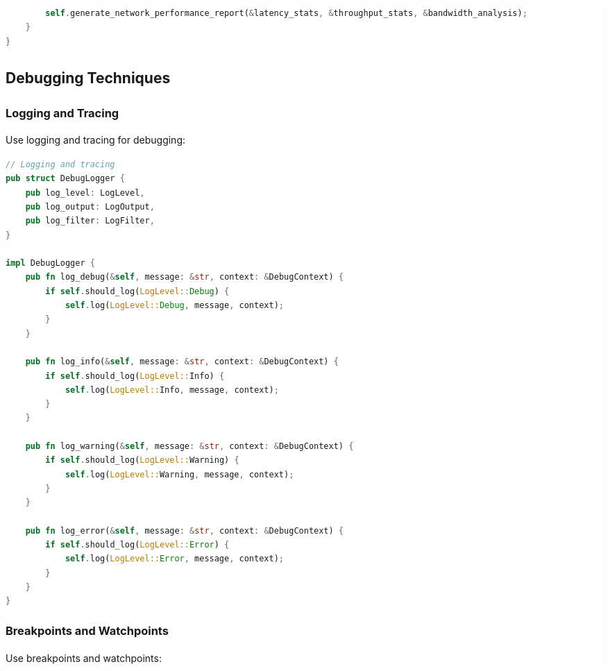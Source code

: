 ```rust
        self.generate_network_performance_report(&latency_stats, &throughput_stats, &bandwidth_analysis);
    }
}
```

## Debugging Techniques

### Logging and Tracing

Use logging and tracing for debugging:

```rust
// Logging and tracing
pub struct DebugLogger {
    pub log_level: LogLevel,
    pub log_output: LogOutput,
    pub log_filter: LogFilter,
}

impl DebugLogger {
    pub fn log_debug(&self, message: &str, context: &DebugContext) {
        if self.should_log(LogLevel::Debug) {
            self.log(LogLevel::Debug, message, context);
        }
    }
    
    pub fn log_info(&self, message: &str, context: &DebugContext) {
        if self.should_log(LogLevel::Info) {
            self.log(LogLevel::Info, message, context);
        }
    }
    
    pub fn log_warning(&self, message: &str, context: &DebugContext) {
        if self.should_log(LogLevel::Warning) {
            self.log(LogLevel::Warning, message, context);
        }
    }
    
    pub fn log_error(&self, message: &str, context: &DebugContext) {
        if self.should_log(LogLevel::Error) {
            self.log(LogLevel::Error, message, context);
        }
    }
}
```

### Breakpoints and Watchpoints

Use breakpoints and watchpoints:
